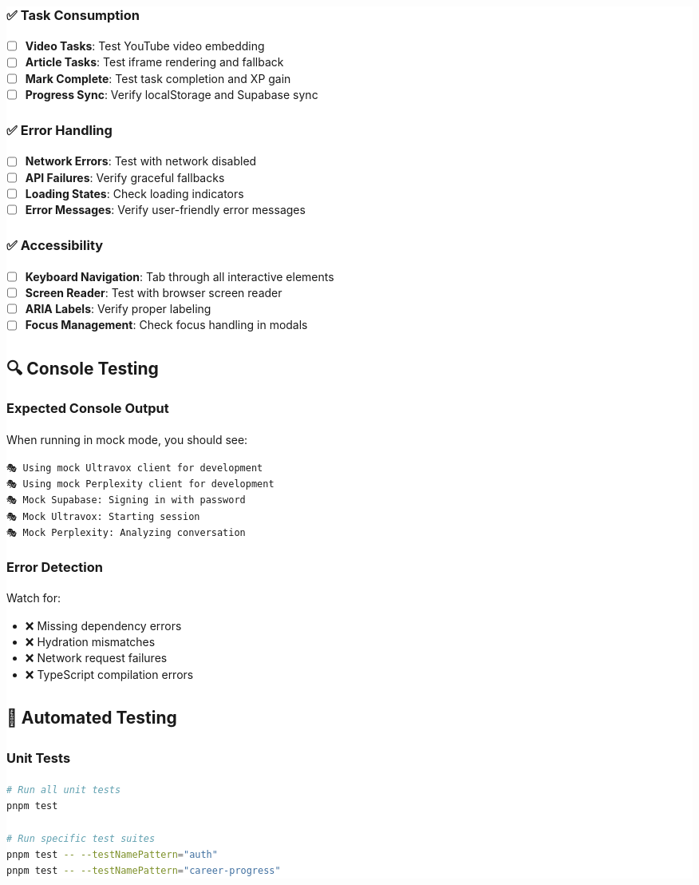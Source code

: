 ### ✅ Task Consumption
- [ ] **Video Tasks**: Test YouTube video embedding
- [ ] **Article Tasks**: Test iframe rendering and fallback
- [ ] **Mark Complete**: Test task completion and XP gain
- [ ] **Progress Sync**: Verify localStorage and Supabase sync

### ✅ Error Handling
- [ ] **Network Errors**: Test with network disabled
- [ ] **API Failures**: Verify graceful fallbacks
- [ ] **Loading States**: Check loading indicators
- [ ] **Error Messages**: Verify user-friendly error messages

### ✅ Accessibility
- [ ] **Keyboard Navigation**: Tab through all interactive elements
- [ ] **Screen Reader**: Test with browser screen reader
- [ ] **ARIA Labels**: Verify proper labeling
- [ ] **Focus Management**: Check focus handling in modals

## 🔍 Console Testing

### Expected Console Output
When running in mock mode, you should see:
```
🎭 Using mock Ultravox client for development
🎭 Using mock Perplexity client for development
🎭 Mock Supabase: Signing in with password
🎭 Mock Ultravox: Starting session
🎭 Mock Perplexity: Analyzing conversation
```

### Error Detection
Watch for:
- ❌ Missing dependency errors
- ❌ Hydration mismatches
- ❌ Network request failures
- ❌ TypeScript compilation errors

## 🧪 Automated Testing

### Unit Tests
```bash
# Run all unit tests
pnpm test

# Run specific test suites
pnpm test -- --testNamePattern="auth"
pnpm test -- --testNamePattern="career-progress"
```
